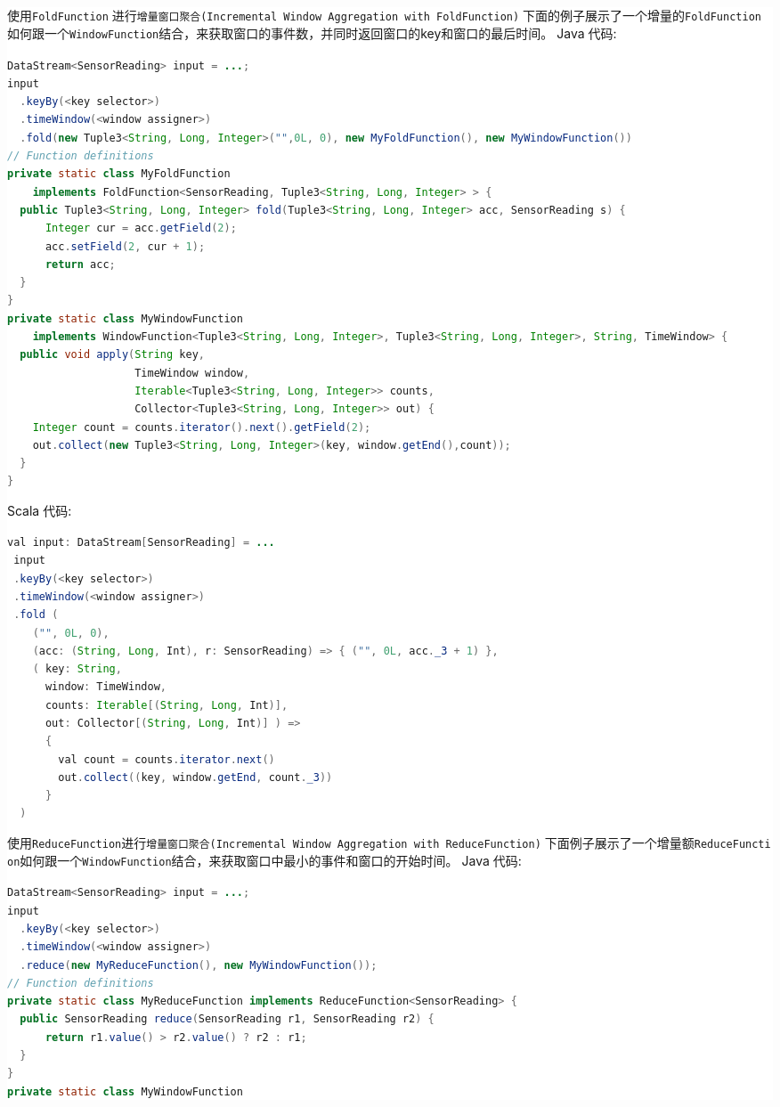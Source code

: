 使用`FoldFunction` 进行`增量窗口聚合(Incremental Window Aggregation with FoldFunction)`
下面的例子展示了一个增量的`FoldFunction`如何跟一个`WindowFunction`结合，来获取窗口的事件数，并同时返回窗口的key和窗口的最后时间。
Java 代码:
```java
DataStream<SensorReading> input = ...;
input
  .keyBy(<key selector>)
  .timeWindow(<window assigner>)
  .fold(new Tuple3<String, Long, Integer>("",0L, 0), new MyFoldFunction(), new MyWindowFunction())
// Function definitions
private static class MyFoldFunction
    implements FoldFunction<SensorReading, Tuple3<String, Long, Integer> > {
  public Tuple3<String, Long, Integer> fold(Tuple3<String, Long, Integer> acc, SensorReading s) {
      Integer cur = acc.getField(2);
      acc.setField(2, cur + 1);
      return acc;
  }
}
private static class MyWindowFunction
    implements WindowFunction<Tuple3<String, Long, Integer>, Tuple3<String, Long, Integer>, String, TimeWindow> {
  public void apply(String key,
                    TimeWindow window,
                    Iterable<Tuple3<String, Long, Integer>> counts,
                    Collector<Tuple3<String, Long, Integer>> out) {
    Integer count = counts.iterator().next().getField(2);
    out.collect(new Tuple3<String, Long, Integer>(key, window.getEnd(),count));
  }
}
```
Scala 代码:
```java
val input: DataStream[SensorReading] = ...
 input
 .keyBy(<key selector>)
 .timeWindow(<window assigner>)
 .fold (
    ("", 0L, 0),
    (acc: (String, Long, Int), r: SensorReading) => { ("", 0L, acc._3 + 1) },
    ( key: String,
      window: TimeWindow,
      counts: Iterable[(String, Long, Int)],
      out: Collector[(String, Long, Int)] ) =>
      {
        val count = counts.iterator.next()
        out.collect((key, window.getEnd, count._3))
      }
  )
```
使用`ReduceFunction`进行`增量窗口聚合(Incremental Window Aggregation with ReduceFunction)`
下面例子展示了一个增量额`ReduceFunction`如何跟一个`WindowFunction`结合，来获取窗口中最小的事件和窗口的开始时间。
Java 代码:
```java
DataStream<SensorReading> input = ...;
input
  .keyBy(<key selector>)
  .timeWindow(<window assigner>)
  .reduce(new MyReduceFunction(), new MyWindowFunction());
// Function definitions
private static class MyReduceFunction implements ReduceFunction<SensorReading> {
  public SensorReading reduce(SensorReading r1, SensorReading r2) {
      return r1.value() > r2.value() ? r2 : r1;
  }
}
private static class MyWindowFunction
```